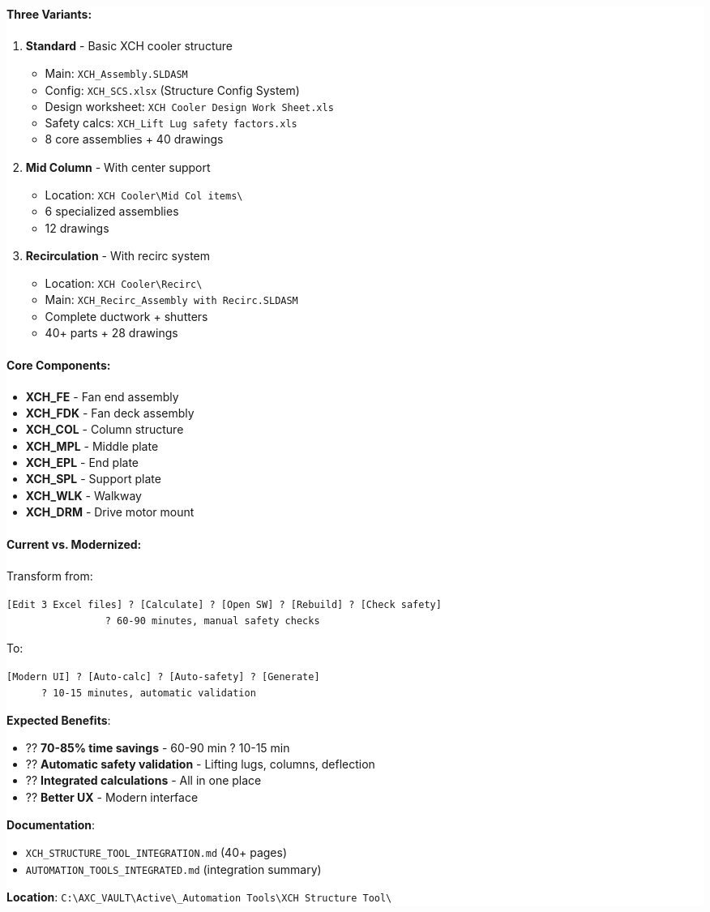 #### Three Variants:

1. **Standard** - Basic XCH cooler structure
   - Main: `XCH_Assembly.SLDASM`
   - Config: `XCH_SCS.xlsx` (Structure Config System)
   - Design worksheet: `XCH Cooler Design Work Sheet.xls`
   - Safety calcs: `XCH_Lift Lug safety factors.xls`
   - 8 core assemblies + 40 drawings

2. **Mid Column** - With center support
   - Location: `XCH Cooler\Mid Col items\`
   - 6 specialized assemblies
   - 12 drawings

3. **Recirculation** - With recirc system
   - Location: `XCH Cooler\Recirc\`
   - Main: `XCH_Recirc_Assembly with Recirc.SLDASM`
   - Complete ductwork + shutters
   - 40+ parts + 28 drawings

#### Core Components:

- **XCH_FE** - Fan end assembly
- **XCH_FDK** - Fan deck assembly
- **XCH_COL** - Column structure
- **XCH_MPL** - Middle plate
- **XCH_EPL** - End plate
- **XCH_SPL** - Support plate
- **XCH_WLK** - Walkway
- **XCH_DRM** - Drive motor mount

#### Current vs. Modernized:

Transform from:
```
[Edit 3 Excel files] ? [Calculate] ? [Open SW] ? [Rebuild] ? [Check safety]
                 ? 60-90 minutes, manual safety checks
```

To:
```
[Modern UI] ? [Auto-calc] ? [Auto-safety] ? [Generate]
      ? 10-15 minutes, automatic validation
```

**Expected Benefits**:
- ?? **70-85% time savings** - 60-90 min ? 10-15 min
- ?? **Automatic safety validation** - Lifting lugs, columns, deflection
- ?? **Integrated calculations** - All in one place
- ?? **Better UX** - Modern interface

**Documentation**: 
- `XCH_STRUCTURE_TOOL_INTEGRATION.md` (40+ pages)
- `AUTOMATION_TOOLS_INTEGRATED.md` (integration summary)

**Location**: `C:\AXC_VAULT\Active\_Automation Tools\XCH Structure Tool\`
